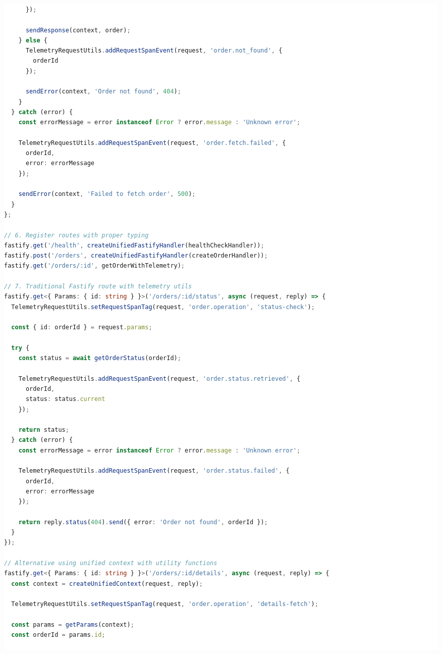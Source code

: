 ```typescript
      });
      
      sendResponse(context, order);
    } else {
      TelemetryRequestUtils.addRequestSpanEvent(request, 'order.not_found', {
        orderId
      });
      
      sendError(context, 'Order not found', 404);
    }
  } catch (error) {
    const errorMessage = error instanceof Error ? error.message : 'Unknown error';
    
    TelemetryRequestUtils.addRequestSpanEvent(request, 'order.fetch.failed', {
      orderId,
      error: errorMessage
    });
    
    sendError(context, 'Failed to fetch order', 500);
  }
};

// 6. Register routes with proper typing
fastify.get('/health', createUnifiedFastifyHandler(healthCheckHandler));
fastify.post('/orders', createUnifiedFastifyHandler(createOrderHandler));
fastify.get('/orders/:id', getOrderWithTelemetry);

// 7. Traditional Fastify route with telemetry utils
fastify.get<{ Params: { id: string } }>('/orders/:id/status', async (request, reply) => {
  TelemetryRequestUtils.setRequestSpanTag(request, 'order.operation', 'status-check');
  
  const { id: orderId } = request.params;
  
  try {
    const status = await getOrderStatus(orderId);
    
    TelemetryRequestUtils.addRequestSpanEvent(request, 'order.status.retrieved', {
      orderId,
      status: status.current
    });
    
    return status;
  } catch (error) {
    const errorMessage = error instanceof Error ? error.message : 'Unknown error';
    
    TelemetryRequestUtils.addRequestSpanEvent(request, 'order.status.failed', {
      orderId,
      error: errorMessage
    });
    
    return reply.status(404).send({ error: 'Order not found', orderId });
  }
});

// Alternative using unified context with utility functions
fastify.get<{ Params: { id: string } }>('/orders/:id/details', async (request, reply) => {
  const context = createUnifiedContext(request, reply);
  
  TelemetryRequestUtils.setRequestSpanTag(request, 'order.operation', 'details-fetch');
  
  const params = getParams(context);
  const orderId = params.id;
  
```